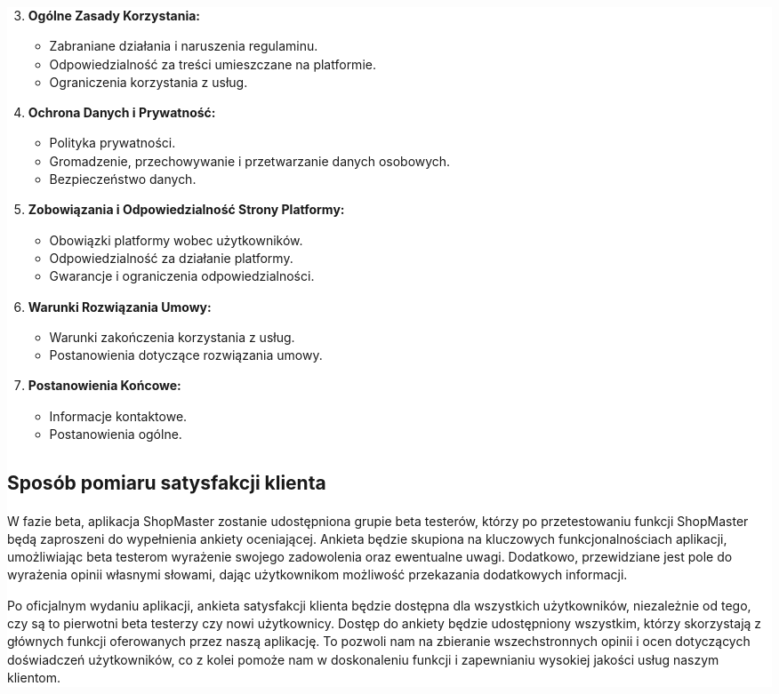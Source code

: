3. **Ogólne Zasady Korzystania:**
   - Zabraniane działania i naruszenia regulaminu.
   - Odpowiedzialność za treści umieszczane na platformie.
   - Ograniczenia korzystania z usług.

4. **Ochrona Danych i Prywatność:**
   - Polityka prywatności.
   - Gromadzenie, przechowywanie i przetwarzanie danych osobowych.
   - Bezpieczeństwo danych.

5. **Zobowiązania i Odpowiedzialność Strony Platformy:**
   - Obowiązki platformy wobec użytkowników.
   - Odpowiedzialność za działanie platformy.
   - Gwarancje i ograniczenia odpowiedzialności.

6. **Warunki Rozwiązania Umowy:**
   - Warunki zakończenia korzystania z usług.
   - Postanowienia dotyczące rozwiązania umowy.

7. **Postanowienia Końcowe:**
   - Informacje kontaktowe.
   - Postanowienia ogólne.

## Sposób pomiaru satysfakcji klienta

W fazie beta, aplikacja ShopMaster zostanie udostępniona grupie beta testerów, którzy po przetestowaniu funkcji ShopMaster będą zaproszeni do wypełnienia ankiety oceniającej. Ankieta będzie skupiona na kluczowych funkcjonalnościach aplikacji, umożliwiając beta testerom wyrażenie swojego zadowolenia oraz ewentualne uwagi. Dodatkowo, przewidziane jest pole do wyrażenia opinii własnymi słowami, dając użytkownikom możliwość przekazania dodatkowych informacji.

Po oficjalnym wydaniu aplikacji, ankieta satysfakcji klienta będzie dostępna dla wszystkich użytkowników, niezależnie od tego, czy są to pierwotni beta testerzy czy nowi użytkownicy. Dostęp do ankiety będzie udostępniony wszystkim, którzy skorzystają z głównych funkcji oferowanych przez naszą aplikację. To pozwoli nam na zbieranie wszechstronnych opinii i ocen dotyczących doświadczeń użytkowników, co z kolei pomoże nam w doskonaleniu funkcji i zapewnianiu wysokiej jakości usług naszym klientom.
